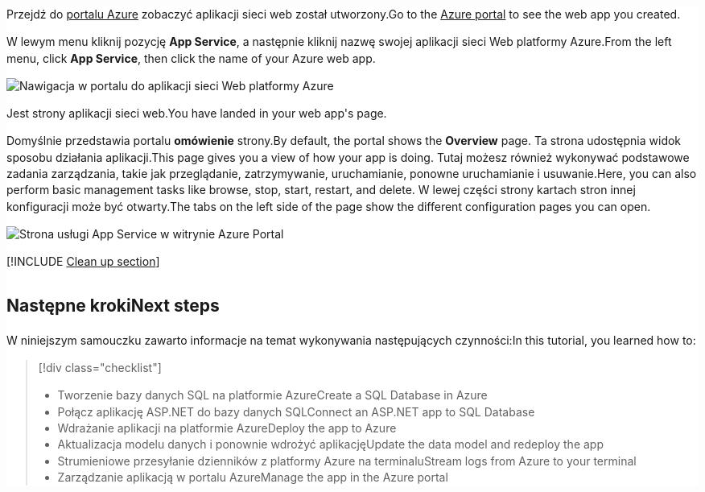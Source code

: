 <span data-ttu-id="724f2-317">Przejdź do [portalu Azure](https://portal.azure.com) zobaczyć aplikacji sieci web został utworzony.</span><span class="sxs-lookup"><span data-stu-id="724f2-317">Go to the [Azure portal](https://portal.azure.com) to see the web app you created.</span></span> 



<span data-ttu-id="724f2-318">W lewym menu kliknij pozycję **App Service**, a następnie kliknij nazwę swojej aplikacji sieci Web platformy Azure.</span><span class="sxs-lookup"><span data-stu-id="724f2-318">From the left menu, click **App Service**, then click the name of your Azure web app.</span></span>

![Nawigacja w portalu do aplikacji sieci Web platformy Azure](./media/app-service-web-tutorial-dotnet-sqldatabase/access-portal.png)

<span data-ttu-id="724f2-320">Jest strony aplikacji sieci web.</span><span class="sxs-lookup"><span data-stu-id="724f2-320">You have landed in your web app's page.</span></span> 

<span data-ttu-id="724f2-321">Domyślnie przedstawia portalu **omówienie** strony.</span><span class="sxs-lookup"><span data-stu-id="724f2-321">By default, the portal shows the **Overview** page.</span></span> <span data-ttu-id="724f2-322">Ta strona udostępnia widok sposobu działania aplikacji.</span><span class="sxs-lookup"><span data-stu-id="724f2-322">This page gives you a view of how your app is doing.</span></span> <span data-ttu-id="724f2-323">Tutaj możesz również wykonywać podstawowe zadania zarządzania, takie jak przeglądanie, zatrzymywanie, uruchamianie, ponowne uruchamianie i usuwanie.</span><span class="sxs-lookup"><span data-stu-id="724f2-323">Here, you can also perform basic management tasks like browse, stop, start, restart, and delete.</span></span> <span data-ttu-id="724f2-324">W lewej części strony kartach stron innej konfiguracji może być otwarty.</span><span class="sxs-lookup"><span data-stu-id="724f2-324">The tabs on the left side of the page show the different configuration pages you can open.</span></span> 

![Strona usługi App Service w witrynie Azure Portal](./media/app-service-web-tutorial-dotnet-sqldatabase/web-app-blade.png)

[!INCLUDE [Clean up section](../../includes/clean-up-section-portal-web-app.md)]

<a name="next"></a>

## <a name="next-steps"></a><span data-ttu-id="724f2-326">Następne kroki</span><span class="sxs-lookup"><span data-stu-id="724f2-326">Next steps</span></span>

<span data-ttu-id="724f2-327">W niniejszym samouczku zawarto informacje na temat wykonywania następujących czynności:</span><span class="sxs-lookup"><span data-stu-id="724f2-327">In this tutorial, you learned how to:</span></span>

> [!div class="checklist"]
> * <span data-ttu-id="724f2-328">Tworzenie bazy danych SQL na platformie Azure</span><span class="sxs-lookup"><span data-stu-id="724f2-328">Create a SQL Database in Azure</span></span>
> * <span data-ttu-id="724f2-329">Połącz aplikację ASP.NET do bazy danych SQL</span><span class="sxs-lookup"><span data-stu-id="724f2-329">Connect an ASP.NET app to SQL Database</span></span>
> * <span data-ttu-id="724f2-330">Wdrażanie aplikacji na platformie Azure</span><span class="sxs-lookup"><span data-stu-id="724f2-330">Deploy the app to Azure</span></span>
> * <span data-ttu-id="724f2-331">Aktualizacja modelu danych i ponownie wdrożyć aplikację</span><span class="sxs-lookup"><span data-stu-id="724f2-331">Update the data model and redeploy the app</span></span>
> * <span data-ttu-id="724f2-332">Strumieniowe przesyłanie dzienników z platformy Azure na terminalu</span><span class="sxs-lookup"><span data-stu-id="724f2-332">Stream logs from Azure to your terminal</span></span>
> * <span data-ttu-id="724f2-333">Zarządzanie aplikacją w portalu Azure</span><span class="sxs-lookup"><span data-stu-id="724f2-333">Manage the app in the Azure portal</span></span>
